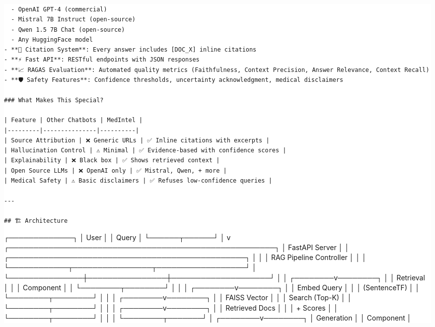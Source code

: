 ```
  - OpenAI GPT-4 (commercial)
  - Mistral 7B Instruct (open-source)
  - Qwen 1.5 7B Chat (open-source)
  - Any HuggingFace model
- **📖 Citation System**: Every answer includes [DOC_X] inline citations
- **⚡ Fast API**: RESTful endpoints with JSON responses
- **📈 RAGAS Evaluation**: Automated quality metrics (Faithfulness, Context Precision, Answer Relevance, Context Recall)
- **🛡️ Safety Features**: Confidence thresholds, uncertainty acknowledgment, medical disclaimers

### What Makes This Special?

| Feature | Other Chatbots | MedIntel |
|---------|---------------|----------|
| Source Attribution | ❌ Generic URLs | ✅ Inline citations with excerpts |
| Hallucination Control | ⚠️ Minimal | ✅ Evidence-based with confidence scores |
| Explainability | ❌ Black box | ✅ Shows retrieved context |
| Open Source LLMs | ❌ OpenAI only | ✅ Mistral, Qwen, + more |
| Medical Safety | ⚠️ Basic disclaimers | ✅ Refuses low-confidence queries |

---

## 🏗️ Architecture

```
┌─────────────┐
│   User      │
│   Query     │
└──────┬──────┘
       │
       v
┌──────────────────────────────────────────────────────┐
│                  FastAPI Server                      │
│  ┌────────────────────────────────────────────────┐ │
│  │           RAG Pipeline Controller              │ │
│  └────────────┬────────────────┬──────────────────┘ │
└───────────────┼────────────────┼────────────────────┘
                │                │
       ┌────────v────────┐      │
       │   Retrieval     │      │
       │   Component     │      │
       └────────┬────────┘      │
                │                │
       ┌────────v────────┐      │
       │  Embed Query    │      │
       │  (SentenceTF)   │      │
       └────────┬────────┘      │
                │                │
       ┌────────v────────┐      │
       │  FAISS Vector   │      │
       │  Search (Top-K) │      │
       └────────┬────────┘      │
                │                │
       ┌────────v────────┐      │
       │  Retrieved Docs │      │
       │  + Scores       │      │
       └────────┬────────┘      │
                │                │
                └────────┬───────┘
                         │
                ┌────────v────────┐
                │   Generation    │
                │   Component     │